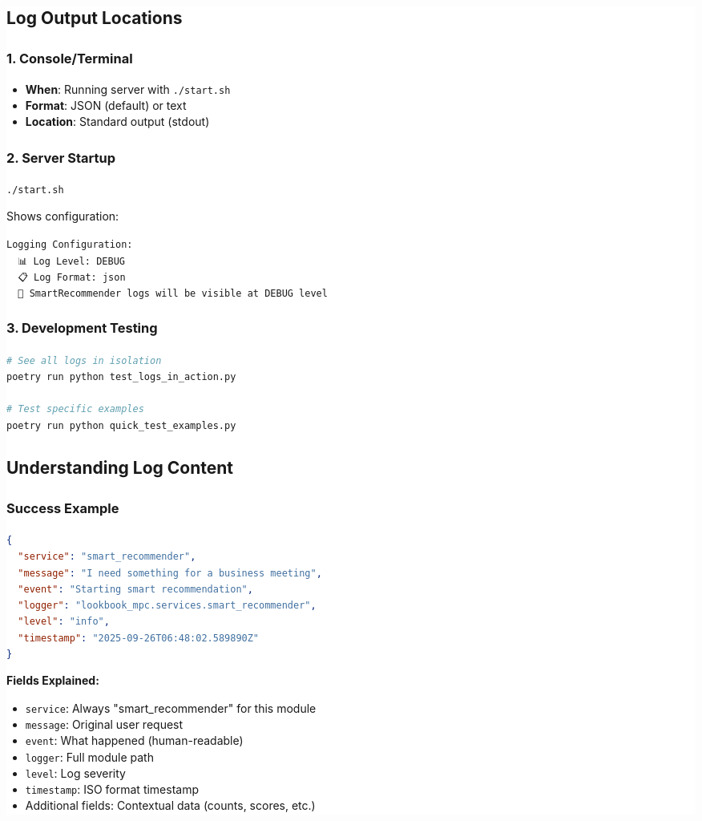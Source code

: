 ## Log Output Locations

### 1. Console/Terminal
- **When**: Running server with `./start.sh`
- **Format**: JSON (default) or text
- **Location**: Standard output (stdout)

### 2. Server Startup
```bash
./start.sh
```
Shows configuration:
```
Logging Configuration:
  📊 Log Level: DEBUG
  📋 Log Format: json
  💬 SmartRecommender logs will be visible at DEBUG level
```

### 3. Development Testing
```bash
# See all logs in isolation
poetry run python test_logs_in_action.py

# Test specific examples
poetry run python quick_test_examples.py
```

## Understanding Log Content

### Success Example
```json
{
  "service": "smart_recommender",
  "message": "I need something for a business meeting",
  "event": "Starting smart recommendation",
  "logger": "lookbook_mpc.services.smart_recommender",
  "level": "info",
  "timestamp": "2025-09-26T06:48:02.589890Z"
}
```

**Fields Explained:**
- `service`: Always "smart_recommender" for this module
- `message`: Original user request
- `event`: What happened (human-readable)
- `logger`: Full module path
- `level`: Log severity
- `timestamp`: ISO format timestamp
- Additional fields: Contextual data (counts, scores, etc.)

